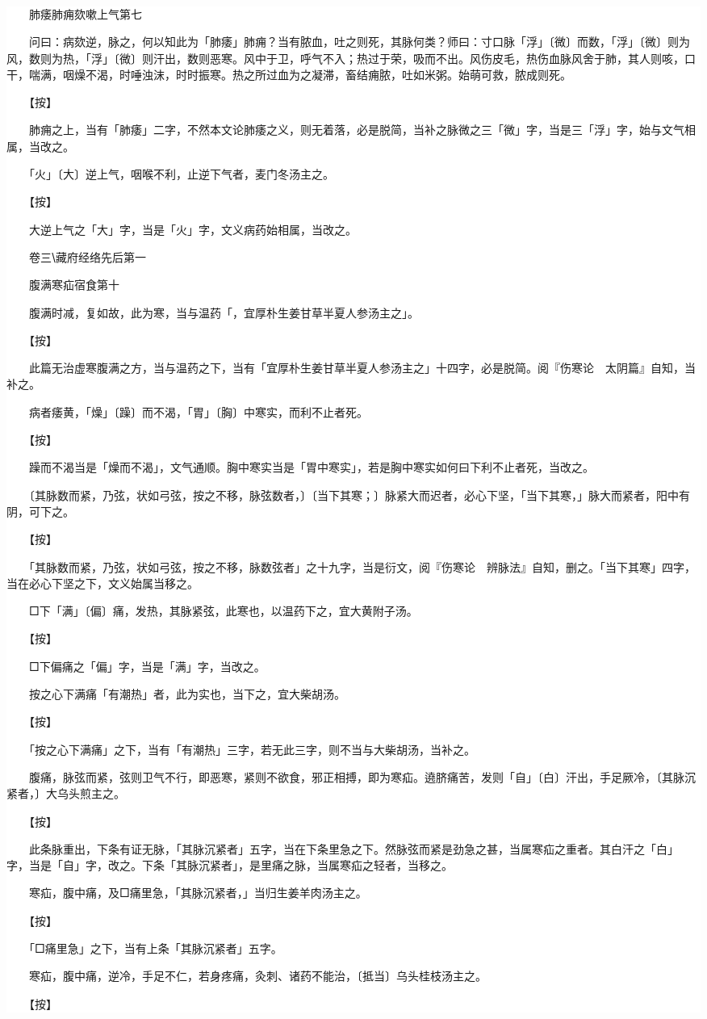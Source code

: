 　　肺痿肺痈欬嗽上气第七

　　问曰：病欬逆，脉之，何以知此为「肺痿」肺痈？当有脓血，吐之则死，其脉何类？师曰：寸口脉「浮」〔微〕而数，「浮」〔微〕则为风，数则为热，「浮」〔微〕则汗出，数则恶寒。风中于卫，呼气不入；热过于荣，吸而不出。风伤皮毛，热伤血脉风舍于肺，其人则咳，口干，喘满，咽燥不渴，时唾浊沫，时时振寒。热之所过血为之凝滞，畜结痈脓，吐如米粥。始萌可救，脓成则死。

　　【按】

　　肺痈之上，当有「肺痿」二字，不然本文论肺痿之义，则无着落，必是脱简，当补之脉微之三「微」字，当是三「浮」字，始与文气相属，当改之。

　　「火」〔大〕逆上气，咽喉不利，止逆下气者，麦门冬汤主之。

　　【按】

　　大逆上气之「大」字，当是「火」字，文义病药始相属，当改之。

　　卷三\藏府经络先后第一

　　腹满寒疝宿食第十

　　腹满时减，复如故，此为寒，当与温药「，宜厚朴生姜甘草半夏人参汤主之」。

　　【按】

　　此篇无治虚寒腹满之方，当与温药之下，当有「宜厚朴生姜甘草半夏人参汤主之」十四字，必是脱简。阅『伤寒论　太阴篇』自知，当补之。

　　病者痿黄，「燥」〔躁〕而不渴，「胃」〔胸〕中寒实，而利不止者死。

　　【按】

　　躁而不渴当是「燥而不渴」，文气通顺。胸中寒实当是「胃中寒实」，若是胸中寒实如何曰下利不止者死，当改之。

　　〔其脉数而紧，乃弦，状如弓弦，按之不移，脉弦数者，〕〔当下其寒；〕脉紧大而迟者，必心下坚，「当下其寒，」脉大而紧者，阳中有阴，可下之。

　　【按】

　　「其脉数而紧，乃弦，状如弓弦，按之不移，脉数弦者」之十九字，当是衍文，阅『伤寒论　辨脉法』自知，删之。「当下其寒」四字，当在必心下坚之下，文义始属当移之。

　　□下「满」〔偏〕痛，发热，其脉紧弦，此寒也，以温药下之，宜大黄附子汤。

　　【按】

　　□下偏痛之「偏」字，当是「满」字，当改之。

　　按之心下满痛「有潮热」者，此为实也，当下之，宜大柴胡汤。

　　【按】

　　「按之心下满痛」之下，当有「有潮热」三字，若无此三字，则不当与大柴胡汤，当补之。

　　腹痛，脉弦而紧，弦则卫气不行，即恶寒，紧则不欲食，邪正相搏，即为寒疝。遶脐痛苦，发则「自」〔白〕汗出，手足厥冷，〔其脉沉紧者，〕大乌头煎主之。

　　【按】

　　此条脉重出，下条有证无脉，「其脉沉紧者」五字，当在下条里急之下。然脉弦而紧是劲急之甚，当属寒疝之重者。其白汗之「白」字，当是「自」字，改之。下条「其脉沉紧者」，是里痛之脉，当属寒疝之轻者，当移之。

　　寒疝，腹中痛，及□痛里急，「其脉沉紧者，」当归生姜羊肉汤主之。

　　【按】

　　「□痛里急」之下，当有上条「其脉沉紧者」五字。

　　寒疝，腹中痛，逆冷，手足不仁，若身疼痛，灸刺、诸药不能治，〔抵当〕乌头桂枝汤主之。

　　【按】
